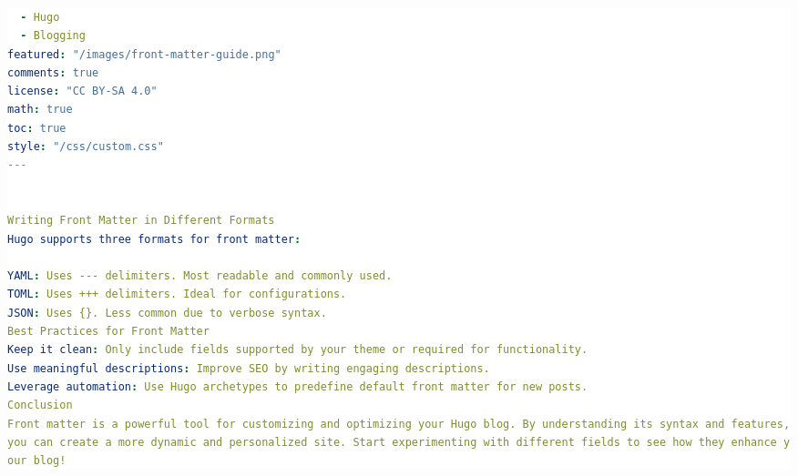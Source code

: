 ```yaml
  - Hugo
  - Blogging
featured: "/images/front-matter-guide.png"
comments: true
license: "CC BY-SA 4.0"
math: true
toc: true
style: "/css/custom.css"
---


Writing Front Matter in Different Formats
Hugo supports three formats for front matter:

YAML: Uses --- delimiters. Most readable and commonly used.
TOML: Uses +++ delimiters. Ideal for configurations.
JSON: Uses {}. Less common due to verbose syntax.
Best Practices for Front Matter
Keep it clean: Only include fields supported by your theme or required for functionality.
Use meaningful descriptions: Improve SEO by writing engaging descriptions.
Leverage automation: Use Hugo archetypes to predefine default front matter for new posts.
Conclusion
Front matter is a powerful tool for customizing and optimizing your Hugo blog. By understanding its syntax and features, you can create a more dynamic and personalized site. Start experimenting with different fields to see how they enhance your blog!